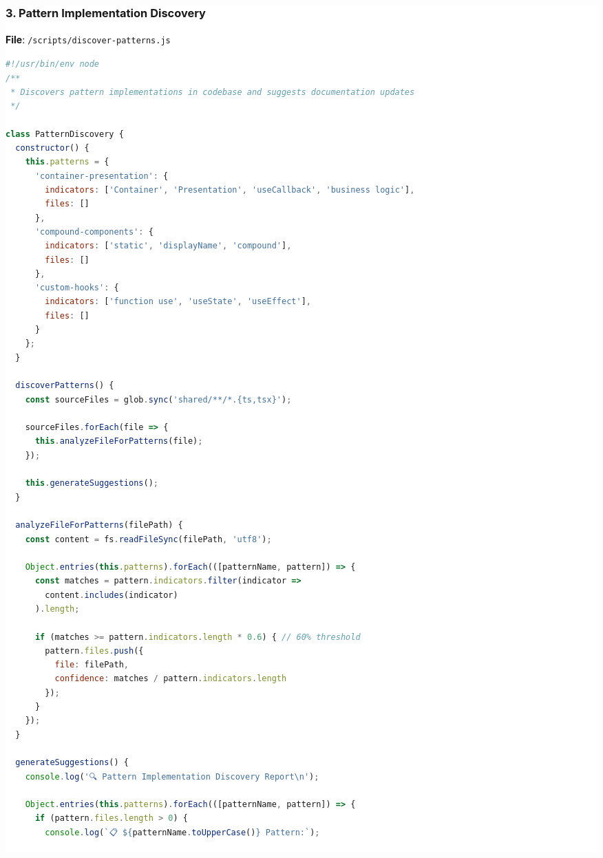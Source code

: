 ```javascript
```

### 3. Pattern Implementation Discovery

**File**: `/scripts/discover-patterns.js`
```javascript
#!/usr/bin/env node
/**
 * Discovers pattern implementations in codebase and suggests documentation updates
 */

class PatternDiscovery {
  constructor() {
    this.patterns = {
      'container-presentation': {
        indicators: ['Container', 'Presentation', 'useCallback', 'business logic'],
        files: []
      },
      'compound-components': {
        indicators: ['static', 'displayName', 'compound'],
        files: []
      },
      'custom-hooks': {
        indicators: ['function use', 'useState', 'useEffect'],
        files: []
      }
    };
  }
  
  discoverPatterns() {
    const sourceFiles = glob.sync('shared/**/*.{ts,tsx}');
    
    sourceFiles.forEach(file => {
      this.analyzeFileForPatterns(file);
    });
    
    this.generateSuggestions();
  }
  
  analyzeFileForPatterns(filePath) {
    const content = fs.readFileSync(filePath, 'utf8');
    
    Object.entries(this.patterns).forEach(([patternName, pattern]) => {
      const matches = pattern.indicators.filter(indicator => 
        content.includes(indicator)
      ).length;
      
      if (matches >= pattern.indicators.length * 0.6) { // 60% threshold
        pattern.files.push({
          file: filePath,
          confidence: matches / pattern.indicators.length
        });
      }
    });
  }
  
  generateSuggestions() {
    console.log('🔍 Pattern Implementation Discovery Report\n');
    
    Object.entries(this.patterns).forEach(([patternName, pattern]) => {
      if (pattern.files.length > 0) {
        console.log(`📋 ${patternName.toUpperCase()} Pattern:`);
        
```